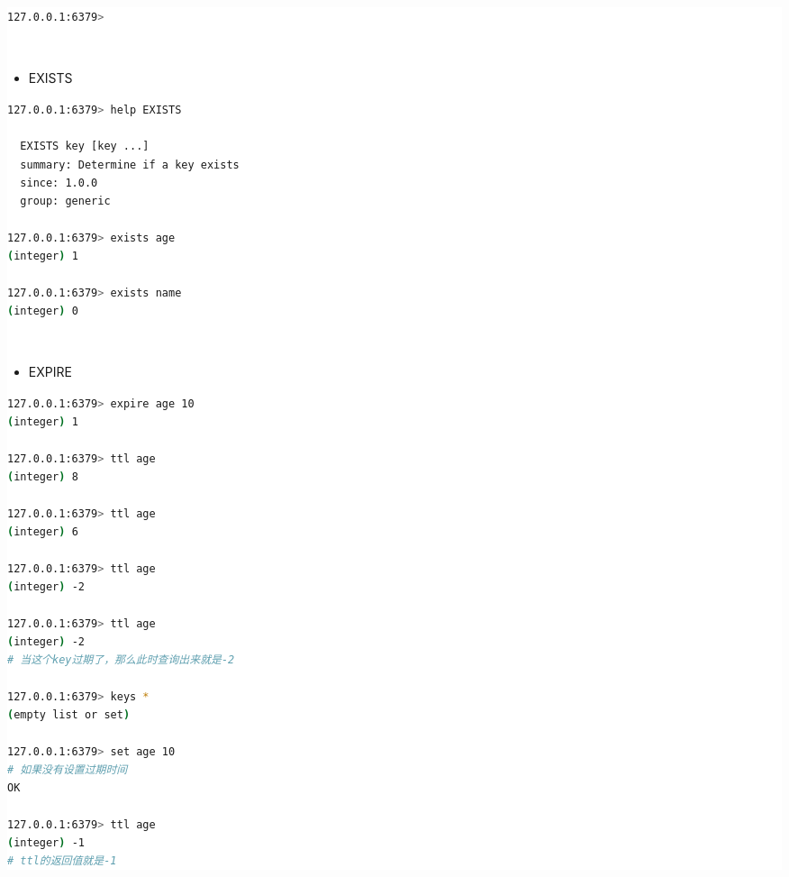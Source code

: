 ```sh
127.0.0.1:6379>
```

<br/>

* EXISTS

```sh
127.0.0.1:6379> help EXISTS

  EXISTS key [key ...]
  summary: Determine if a key exists
  since: 1.0.0
  group: generic

127.0.0.1:6379> exists age
(integer) 1

127.0.0.1:6379> exists name
(integer) 0
```

<br/>

* EXPIRE

```sh
127.0.0.1:6379> expire age 10
(integer) 1

127.0.0.1:6379> ttl age
(integer) 8

127.0.0.1:6379> ttl age
(integer) 6

127.0.0.1:6379> ttl age
(integer) -2

127.0.0.1:6379> ttl age
(integer) -2  
# 当这个key过期了，那么此时查询出来就是-2 

127.0.0.1:6379> keys *
(empty list or set)

127.0.0.1:6379> set age 10 
# 如果没有设置过期时间
OK

127.0.0.1:6379> ttl age
(integer) -1  
# ttl的返回值就是-1
```
